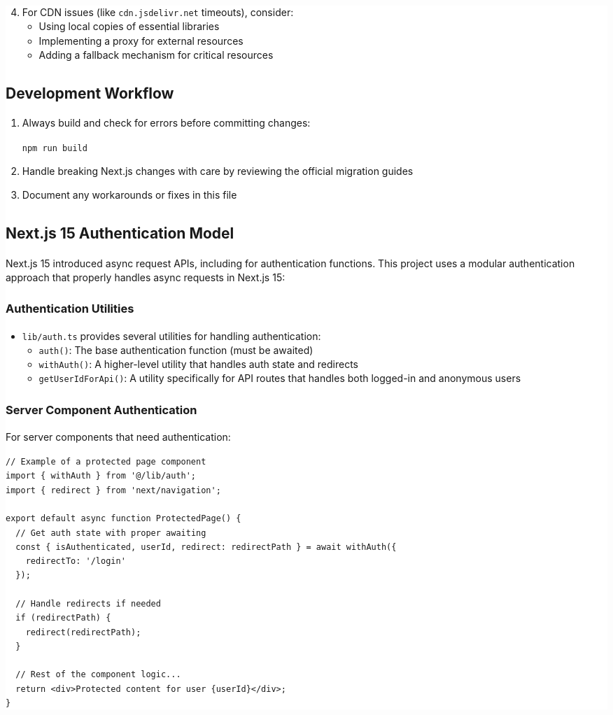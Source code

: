 4. For CDN issues (like `cdn.jsdelivr.net` timeouts), consider:
   - Using local copies of essential libraries
   - Implementing a proxy for external resources
   - Adding a fallback mechanism for critical resources

## Development Workflow

1. Always build and check for errors before committing changes:
   ```bash
   npm run build
   ```

2. Handle breaking Next.js changes with care by reviewing the official migration guides
3. Document any workarounds or fixes in this file

## Next.js 15 Authentication Model

Next.js 15 introduced async request APIs, including for authentication functions. This project uses a modular authentication approach that properly handles async requests in Next.js 15:

### Authentication Utilities

- `lib/auth.ts` provides several utilities for handling authentication:
  - `auth()`: The base authentication function (must be awaited)
  - `withAuth()`: A higher-level utility that handles auth state and redirects
  - `getUserIdForApi()`: A utility specifically for API routes that handles both logged-in and anonymous users

### Server Component Authentication

For server components that need authentication:

```tsx
// Example of a protected page component
import { withAuth } from '@/lib/auth';
import { redirect } from 'next/navigation';

export default async function ProtectedPage() {
  // Get auth state with proper awaiting
  const { isAuthenticated, userId, redirect: redirectPath } = await withAuth({
    redirectTo: '/login'
  });
  
  // Handle redirects if needed
  if (redirectPath) {
    redirect(redirectPath);
  }
  
  // Rest of the component logic...
  return <div>Protected content for user {userId}</div>;
}
```

